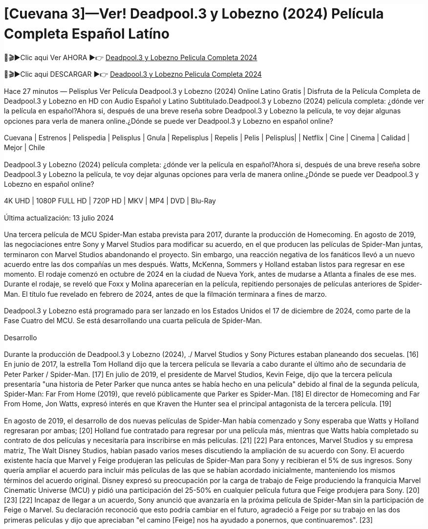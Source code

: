 # [Cuevana 3]—Ver! Deadpool.3 y Lobezno (2024) Película Completa Español Latíno

🔴🎬▶Clic aqui Ver AHORA ▶️👉 [Deadpool.3 y Lobezno Pelicula Completa 2024](https://somovies.site/es/movie/533535/deadpool-wolverine)



🔴🎬▶Clic aqui DESCARGAR ▶️👉 [Deadpool.3 y Lobezno Pelicula Completa 2024](https://somovies.site/es/movie/533535/deadpool-wolverine)

Hace 27 minutos — Pelisplus Ver Película Deadpool.3 y Lobezno (2024) Online Latino Gratis | Disfruta de la Película Completa de Deadpool.3 y Lobezno en HD con Audio Español y Latino Subtitulado.Deadpool.3 y Lobezno (2024) película completa: ¿dónde ver la película en español?Ahora si, después de una breve reseña sobre Deadpool.3 y Lobezno la película, te voy dejar algunas opciones para verla de manera online.¿Dónde se puede ver Deadpool.3 y Lobezno en español online?

Cuevana | Estrenos | Pelispedia | Pelisplus | Gnula | Repelisplus | Repelis | Pelis | Pelisplus| | Netflix | Cine | Cinema | Calidad | Mejor | Chile


Deadpool.3 y Lobezno (2024) película completa: ¿dónde ver la película en español?Ahora si, después de una breve reseña sobre Deadpool.3 y Lobezno la película, te voy dejar algunas opciones para verla de manera online.¿Dónde se puede ver Deadpool.3 y Lobezno en español online?

4K UHD | 1080P FULL HD | 720P HD | MKV | MP4 | DVD | Blu-Ray


Última actualización: 13 julio 2024

Una tercera película de MCU Spider-Man estaba prevista para 2017, durante la producción de Homecoming. En agosto de 2019, las negociaciones entre Sony y Marvel Studios para modificar su acuerdo, en el que producen las películas de Spider-Man juntas, terminaron con Marvel Studios abandonando el proyecto. Sin embargo, una reacción negativa de los fanáticos llevó a un nuevo acuerdo entre las dos compañías un mes después. Watts, McKenna, Sommers y Holland estaban listos para regresar en ese momento. El rodaje comenzó en octubre de 2024 en la ciudad de Nueva York, antes de mudarse a Atlanta a finales de ese mes. Durante el rodaje, se reveló que Foxx y Molina aparecerían en la película, repitiendo personajes de películas anteriores de Spider-Man. El título fue revelado en febrero de 2024, antes de que la filmación terminara a fines de marzo.

Deadpool.3 y Lobezno está programado para ser lanzado en los Estados Unidos el 17 de diciembre de 2024, como parte de la Fase Cuatro del MCU. Se está desarrollando una cuarta película de Spider-Man.

Desarrollo

Durante la producción de Deadpool.3 y Lobezno (2024), ./ Marvel Studios y Sony Pictures estaban planeando dos secuelas. [16] En junio de 2017, la estrella Tom Holland dijo que la tercera película se llevaría a cabo durante el último año de secundaria de Peter Parker / Spider-Man. [17] En julio de 2019, el presidente de Marvel Studios, Kevin Feige, dijo que la tercera película presentaría "una historia de Peter Parker que nunca antes se había hecho en una película" debido al final de la segunda película, Spider-Man: Far From Home (2019), que reveló públicamente que Parker es Spider-Man. [18] El director de Homecoming and Far From Home, Jon Watts, expresó interés en que Kraven the Hunter sea el principal antagonista de la tercera película. [19]

En agosto de 2019, el desarrollo de dos nuevas películas de Spider-Man había comenzado y Sony esperaba que Watts y Holland regresaran por ambas; [20] Holland fue contratado para regresar por una película más, mientras que Watts había completado su contrato de dos películas y necesitaría para inscribirse en más películas. [21] [22] Para entonces, Marvel Studios y su empresa matriz, The Walt Disney Studios, habían pasado varios meses discutiendo la ampliación de su acuerdo con Sony. El acuerdo existente hacía que Marvel y Feige produjeran las películas de Spider-Man para Sony y recibieran el 5% de sus ingresos. Sony quería ampliar el acuerdo para incluir más películas de las que se habían acordado inicialmente, manteniendo los mismos términos del acuerdo original. Disney expresó su preocupación por la carga de trabajo de Feige produciendo la franquicia Marvel Cinematic Universe (MCU) y pidió una participación del 25-50% en cualquier película futura que Feige produjera para Sony. [20] [23] [22] Incapaz de llegar a un acuerdo, Sony anunció que avanzaría en la próxima película de Spider-Man sin la participación de Feige o Marvel. Su declaración reconoció que esto podría cambiar en el futuro, agradeció a Feige por su trabajo en las dos primeras películas y dijo que apreciaban "el camino [Feige] nos ha ayudado a ponernos, que continuaremos". [23]
